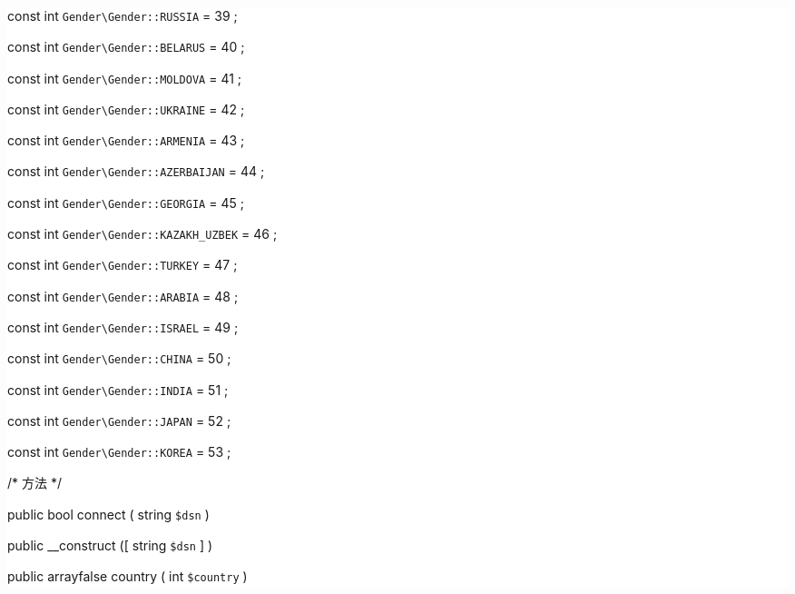 <span class="modifier">const</span> <span class="type">int</span>
`Gender\Gender::RUSSIA` <span class="initializer"> = 39</span> ;

<span class="modifier">const</span> <span class="type">int</span>
`Gender\Gender::BELARUS` <span class="initializer"> = 40</span> ;

<span class="modifier">const</span> <span class="type">int</span>
`Gender\Gender::MOLDOVA` <span class="initializer"> = 41</span> ;

<span class="modifier">const</span> <span class="type">int</span>
`Gender\Gender::UKRAINE` <span class="initializer"> = 42</span> ;

<span class="modifier">const</span> <span class="type">int</span>
`Gender\Gender::ARMENIA` <span class="initializer"> = 43</span> ;

<span class="modifier">const</span> <span class="type">int</span>
`Gender\Gender::AZERBAIJAN` <span class="initializer"> = 44</span> ;

<span class="modifier">const</span> <span class="type">int</span>
`Gender\Gender::GEORGIA` <span class="initializer"> = 45</span> ;

<span class="modifier">const</span> <span class="type">int</span>
`Gender\Gender::KAZAKH_UZBEK` <span class="initializer"> = 46</span> ;

<span class="modifier">const</span> <span class="type">int</span>
`Gender\Gender::TURKEY` <span class="initializer"> = 47</span> ;

<span class="modifier">const</span> <span class="type">int</span>
`Gender\Gender::ARABIA` <span class="initializer"> = 48</span> ;

<span class="modifier">const</span> <span class="type">int</span>
`Gender\Gender::ISRAEL` <span class="initializer"> = 49</span> ;

<span class="modifier">const</span> <span class="type">int</span>
`Gender\Gender::CHINA` <span class="initializer"> = 50</span> ;

<span class="modifier">const</span> <span class="type">int</span>
`Gender\Gender::INDIA` <span class="initializer"> = 51</span> ;

<span class="modifier">const</span> <span class="type">int</span>
`Gender\Gender::JAPAN` <span class="initializer"> = 52</span> ;

<span class="modifier">const</span> <span class="type">int</span>
`Gender\Gender::KOREA` <span class="initializer"> = 53</span> ;

/\* 方法 \*/

<span class="modifier">public</span> <span class="type">bool</span>
<span class="methodname">connect</span> ( <span
class="methodparam"><span class="type">string</span> `$dsn`</span> )

<span class="modifier">public</span> <span
class="methodname">\_\_construct</span> (\[ <span
class="methodparam"><span class="type">string</span> `$dsn`</span> \] )

<span class="modifier">public</span> <span class="type"><span
class="type">array</span><span class="type">false</span></span> <span
class="methodname">country</span> ( <span class="methodparam"><span
class="type">int</span> `$country`</span> )
